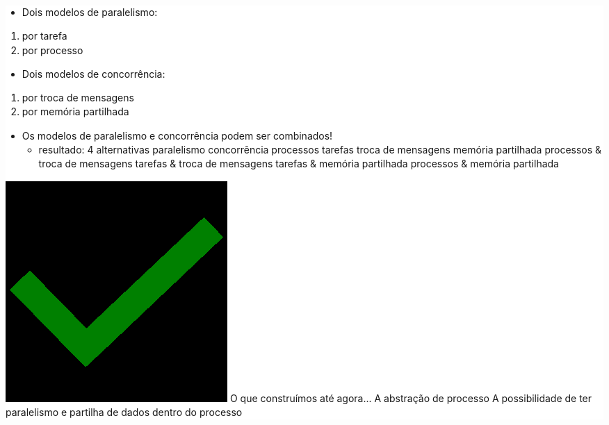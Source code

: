 - Dois modelos de
  paralelismo:

1. por tarefa
2. por processo

- Dois modelos de
  concorrência:

1. por troca de mensagens
2. por memória partilhada

- Os modelos de paralelismo
  e concorrência podem ser
  combinados!
  - resultado: 4 alternativas
    paralelismo
    concorrência
    processos
    tarefas
    troca de
    mensagens
    memória
    partilhada
    processos
    &
    troca de
    mensagens
    tarefas &
    troca de
    mensagens
    tarefas &
    memória
    partilhada
    processos &
    memória
    partilhada

![5](./imgs/0007/005-a.png)
O que construímos até agora...
A abstração de processo
A possibilidade de ter
paralelismo e partilha de
dados dentro do processo
